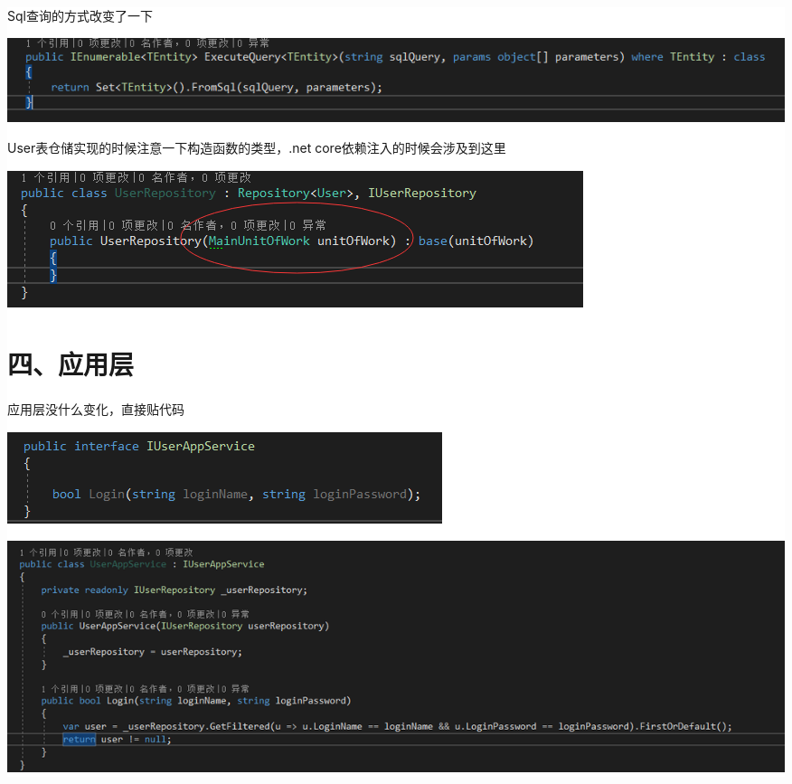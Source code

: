  

Sql查询的方式改变了一下

![img](assets/439817-20171109210020106-612819475.png)

 

User表仓储实现的时候注意一下构造函数的类型，.net core依赖注入的时候会涉及到这里

![img](assets/439817-20171109210424341-1118666309.png)

 

# 四、应用层

应用层没什么变化，直接贴代码

![img](assets/439817-20171109211026653-1239330313.png)

![img](assets/439817-20171109211234200-1980239362.png)

 